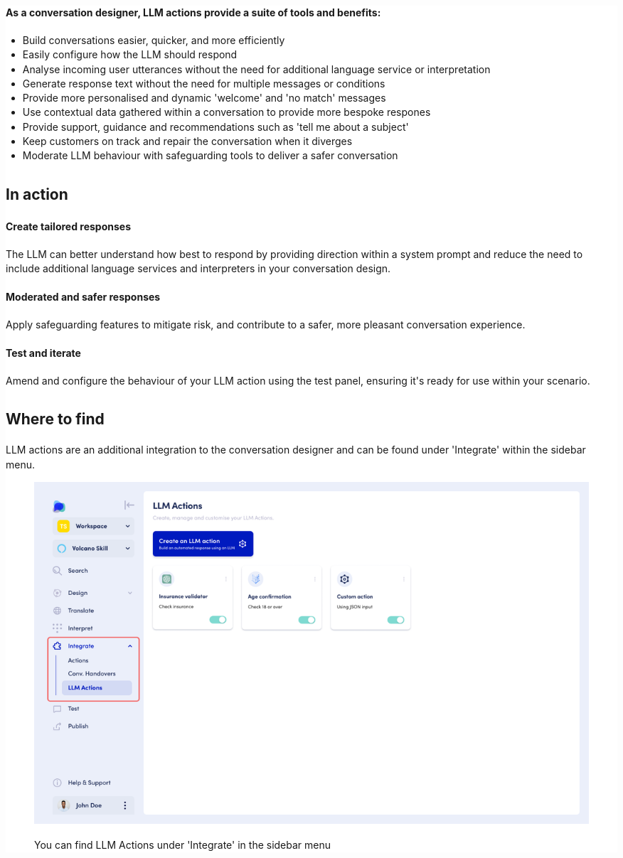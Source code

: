 #### As a conversation designer, LLM actions provide a suite of tools and benefits: &#x20;

* Build conversations easier, quicker, and more efficiently
* Easily configure how the LLM should respond&#x20;
* Analyse incoming user utterances without the need for additional language service or interpretation
* Generate response text without the need for multiple messages or conditions
* Provide more personalised and dynamic 'welcome' and 'no match' messages
* Use contextual data gathered within a conversation to provide more bespoke respones
* Provide support, guidance and recommendations such as 'tell me about a subject'&#x20;
* Keep customers on track and repair the conversation when it diverges
* Moderate LLM behaviour with safeguarding tools to deliver a safer conversation&#x20;

## In action&#x20;

#### Create tailored responses&#x20;

The LLM can better understand how best to respond by providing direction within a system prompt and reduce the need to include additional language services and interpreters in your conversation design.&#x20;

#### **Moderated and safer responses**

Apply safeguarding features to mitigate risk, and contribute to a safer, more pleasant conversation experience.

#### Test and iterate&#x20;

Amend and configure the behaviour of your LLM action using the test panel, ensuring it's ready for use within your scenario.&#x20;

## Where to find&#x20;

LLM actions are an additional integration to the conversation designer and can be found under 'Integrate' within the sidebar menu.&#x20;

<figure><img src="../../../.gitbook/assets/Actions landing page.png" alt="The OpenDialog product showing where in the menu &#x27;LLM actions&#x27; can be found"><figcaption><p>You can find LLM Actions under 'Integrate' in the sidebar menu</p></figcaption></figure>